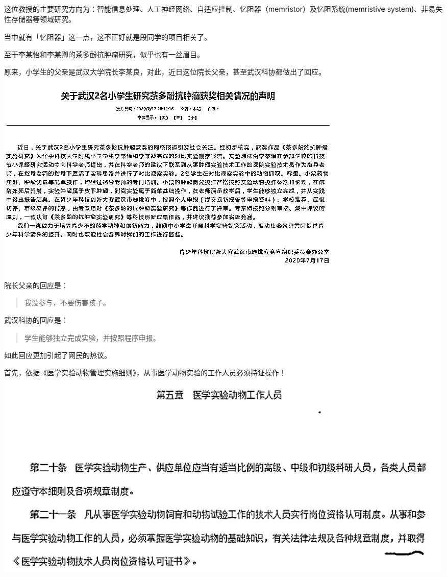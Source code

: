 这位教授的主要研究方向为：智能信息处理、人工神经网络、自适应控制、忆阻器（memristor）及忆阻系统(memristive system)、非易失性存储器等领域研究。

当中就有「忆阻器」这一点，这不正好就是段同学的项目相关了。

至于李某怡和李某卿的茶多酚抗肿瘤研究，似乎也有一丝眉目。

原来，小学生的父亲是武汉大学院长李某良，对此，近日这位院长父亲，甚至武汉科协都做出了回应。

![](img/3ce20ddfb5d67072ec8cef8a9e952c33.png)

院长父亲的回应是：

> 我没参与，不要伤害孩子。

武汉科协的回应是：

> 学生能够独立完成实验，并按照程序申报。

如此回应更加引起了网民的热议。

首先，依据《医学实验动物管理实施细则》，从事医学动物实验的工作人员必须持证操作！

![](img/39f64f2e0a929c9cc9d17ce2e15a8dd6.png)
